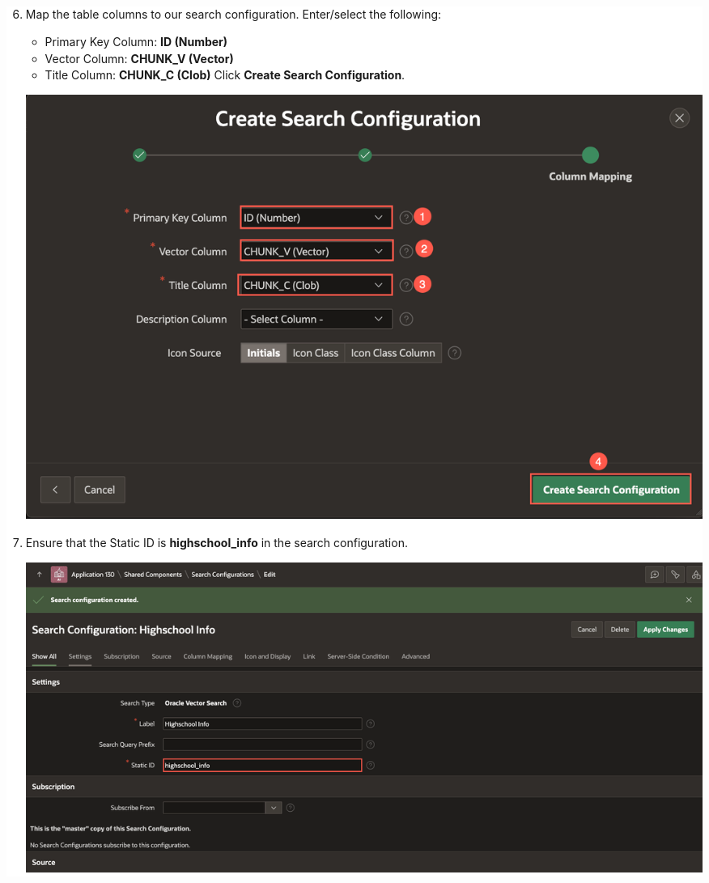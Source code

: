 6. Map the table columns to our search configuration. Enter/select the following:
    - Primary Key Column: **ID (Number)**
    - Vector Column: **CHUNK\_V (Vector)**
    - Title Column: **CHUNK\_C (Clob)**
    Click **Create Search Configuration**.

    ![Create Search Configurations page](images/sc-detail-3.png ' ')

7. Ensure that the Static ID is **highschool\_info** in the search configuration.

    ![Create Search Configurations page](images/sc-static-id.png ' ')
